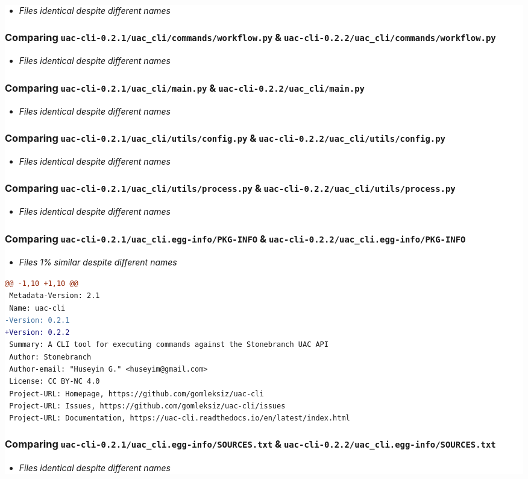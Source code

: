  * *Files identical despite different names*

### Comparing `uac-cli-0.2.1/uac_cli/commands/workflow.py` & `uac-cli-0.2.2/uac_cli/commands/workflow.py`

 * *Files identical despite different names*

### Comparing `uac-cli-0.2.1/uac_cli/main.py` & `uac-cli-0.2.2/uac_cli/main.py`

 * *Files identical despite different names*

### Comparing `uac-cli-0.2.1/uac_cli/utils/config.py` & `uac-cli-0.2.2/uac_cli/utils/config.py`

 * *Files identical despite different names*

### Comparing `uac-cli-0.2.1/uac_cli/utils/process.py` & `uac-cli-0.2.2/uac_cli/utils/process.py`

 * *Files identical despite different names*

### Comparing `uac-cli-0.2.1/uac_cli.egg-info/PKG-INFO` & `uac-cli-0.2.2/uac_cli.egg-info/PKG-INFO`

 * *Files 1% similar despite different names*

```diff
@@ -1,10 +1,10 @@
 Metadata-Version: 2.1
 Name: uac-cli
-Version: 0.2.1
+Version: 0.2.2
 Summary: A CLI tool for executing commands against the Stonebranch UAC API
 Author: Stonebranch
 Author-email: "Huseyin G." <huseyim@gmail.com>
 License: CC BY-NC 4.0
 Project-URL: Homepage, https://github.com/gomleksiz/uac-cli
 Project-URL: Issues, https://github.com/gomleksiz/uac-cli/issues
 Project-URL: Documentation, https://uac-cli.readthedocs.io/en/latest/index.html
```

### Comparing `uac-cli-0.2.1/uac_cli.egg-info/SOURCES.txt` & `uac-cli-0.2.2/uac_cli.egg-info/SOURCES.txt`

 * *Files identical despite different names*


